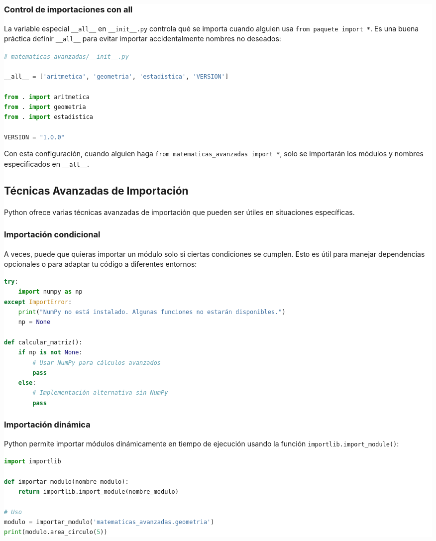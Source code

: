 ### Control de importaciones con __all__

La variable especial `__all__` en `__init__.py` controla qué se importa cuando alguien usa `from paquete import *`. Es una buena práctica definir `__all__` para evitar importar accidentalmente nombres no deseados:

```python
# matematicas_avanzadas/__init__.py

__all__ = ['aritmetica', 'geometria', 'estadistica', 'VERSION']

from . import aritmetica
from . import geometria
from . import estadistica

VERSION = "1.0.0"
```

Con esta configuración, cuando alguien haga `from matematicas_avanzadas import *`, solo se importarán los módulos y nombres especificados en `__all__`.

## Técnicas Avanzadas de Importación

Python ofrece varias técnicas avanzadas de importación que pueden ser útiles en situaciones específicas.

### Importación condicional

A veces, puede que quieras importar un módulo solo si ciertas condiciones se cumplen. Esto es útil para manejar dependencias opcionales o para adaptar tu código a diferentes entornos:

```python
try:
    import numpy as np
except ImportError:
    print("NumPy no está instalado. Algunas funciones no estarán disponibles.")
    np = None

def calcular_matriz():
    if np is not None:
        # Usar NumPy para cálculos avanzados
        pass
    else:
        # Implementación alternativa sin NumPy
        pass
```

### Importación dinámica

Python permite importar módulos dinámicamente en tiempo de ejecución usando la función `importlib.import_module()`:

```python
import importlib

def importar_modulo(nombre_modulo):
    return importlib.import_module(nombre_modulo)

# Uso
modulo = importar_modulo('matematicas_avanzadas.geometria')
print(modulo.area_circulo(5))
```
